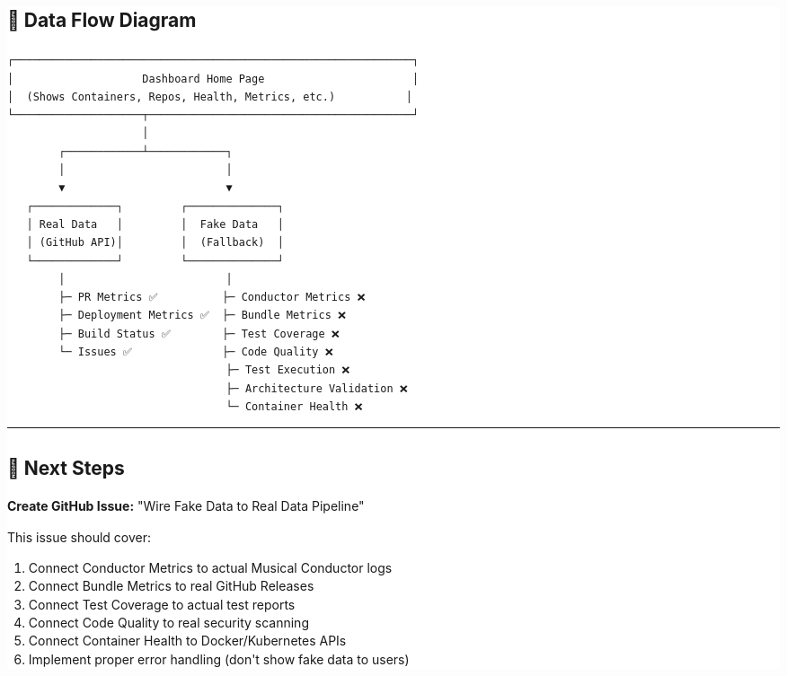 
## 🔗 Data Flow Diagram

```
┌──────────────────────────────────────────────────────────────┐
│                    Dashboard Home Page                       │
│  (Shows Containers, Repos, Health, Metrics, etc.)           │
└────────────────────┬─────────────────────────────────────────┘
                     │
        ┌────────────┴────────────┐
        │                         │
        ▼                         ▼
   ┌─────────────┐         ┌──────────────┐
   │ Real Data   │         │  Fake Data   │
   │ (GitHub API)│         │  (Fallback)  │
   └─────────────┘         └──────────────┘
        │                         │
        ├─ PR Metrics ✅          ├─ Conductor Metrics ❌
        ├─ Deployment Metrics ✅  ├─ Bundle Metrics ❌
        ├─ Build Status ✅        ├─ Test Coverage ❌
        └─ Issues ✅              ├─ Code Quality ❌
                                  ├─ Test Execution ❌
                                  ├─ Architecture Validation ❌
                                  └─ Container Health ❌
```

---

## 🎯 Next Steps

**Create GitHub Issue:** "Wire Fake Data to Real Data Pipeline"

This issue should cover:
1. Connect Conductor Metrics to actual Musical Conductor logs
2. Connect Bundle Metrics to real GitHub Releases
3. Connect Test Coverage to actual test reports
4. Connect Code Quality to real security scanning
5. Connect Container Health to Docker/Kubernetes APIs
6. Implement proper error handling (don't show fake data to users)


